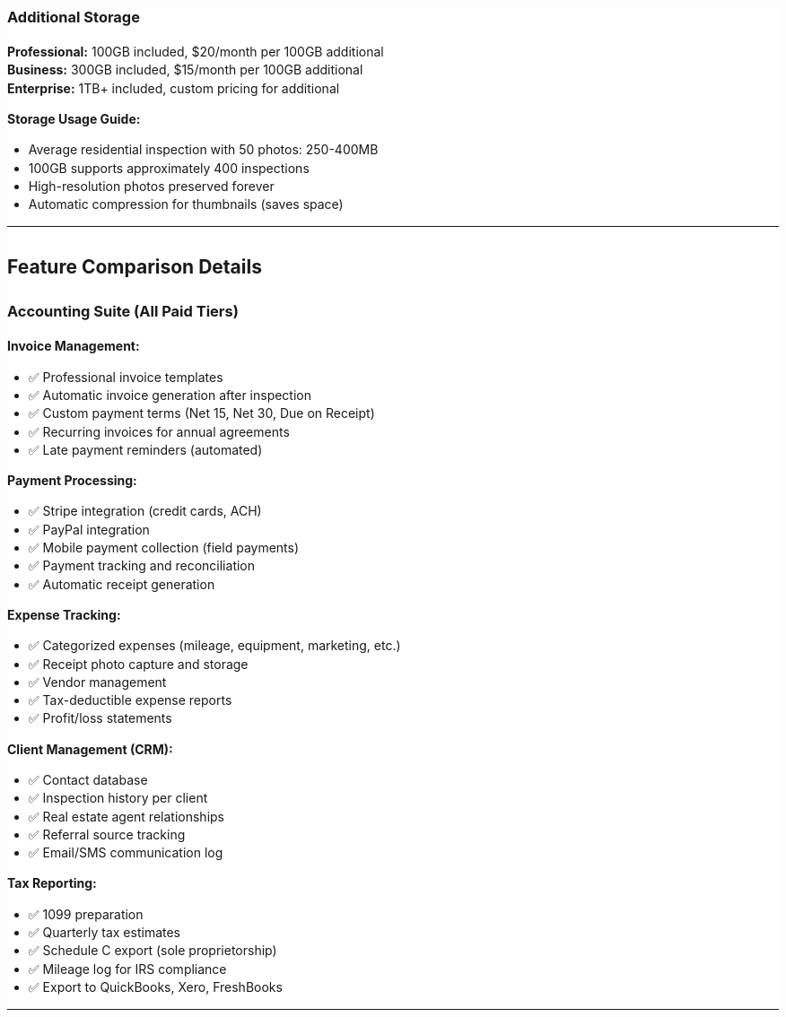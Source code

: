 
### Additional Storage

**Professional:** 100GB included, $20/month per 100GB additional  
**Business:** 300GB included, $15/month per 100GB additional  
**Enterprise:** 1TB+ included, custom pricing for additional

**Storage Usage Guide:**
- Average residential inspection with 50 photos: 250-400MB
- 100GB supports approximately 400 inspections
- High-resolution photos preserved forever
- Automatic compression for thumbnails (saves space)

---

## Feature Comparison Details

### Accounting Suite (All Paid Tiers)

**Invoice Management:**
- ✅ Professional invoice templates
- ✅ Automatic invoice generation after inspection
- ✅ Custom payment terms (Net 15, Net 30, Due on Receipt)
- ✅ Recurring invoices for annual agreements
- ✅ Late payment reminders (automated)

**Payment Processing:**
- ✅ Stripe integration (credit cards, ACH)
- ✅ PayPal integration
- ✅ Mobile payment collection (field payments)
- ✅ Payment tracking and reconciliation
- ✅ Automatic receipt generation

**Expense Tracking:**
- ✅ Categorized expenses (mileage, equipment, marketing, etc.)
- ✅ Receipt photo capture and storage
- ✅ Vendor management
- ✅ Tax-deductible expense reports
- ✅ Profit/loss statements

**Client Management (CRM):**
- ✅ Contact database
- ✅ Inspection history per client
- ✅ Real estate agent relationships
- ✅ Referral source tracking
- ✅ Email/SMS communication log

**Tax Reporting:**
- ✅ 1099 preparation
- ✅ Quarterly tax estimates
- ✅ Schedule C export (sole proprietorship)
- ✅ Mileage log for IRS compliance
- ✅ Export to QuickBooks, Xero, FreshBooks

---